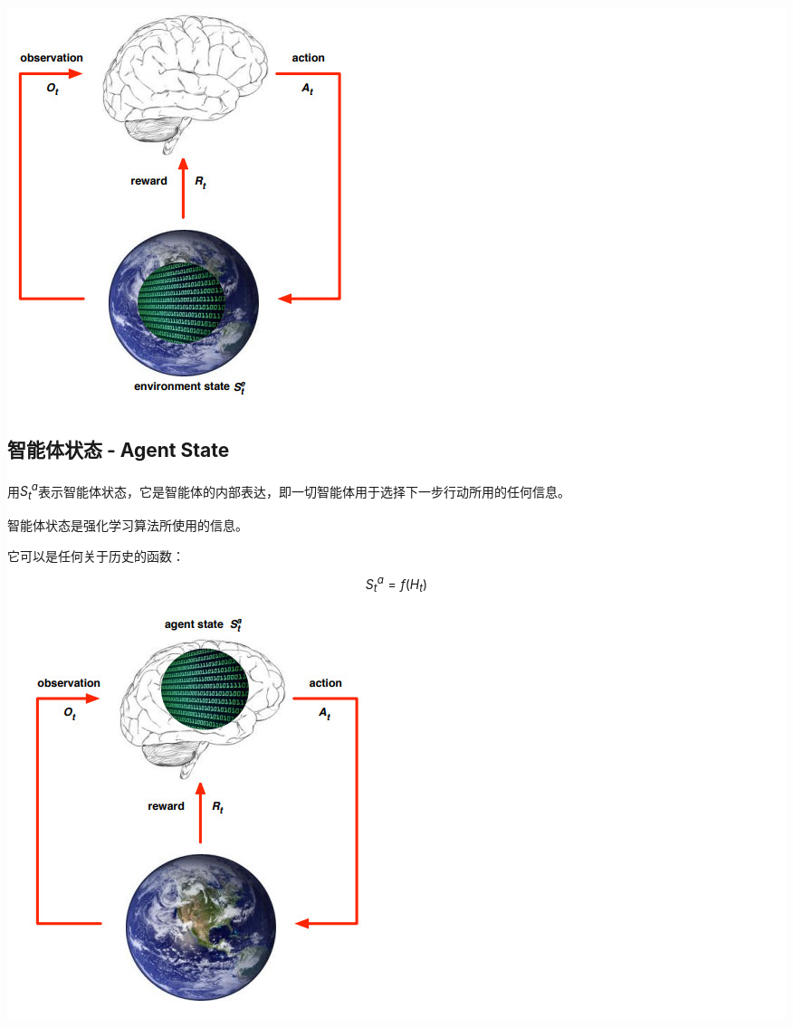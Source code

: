 ![env state](../images/env_state.jpg)

## 智能体状态 - Agent State

用$S_t^a$表示智能体状态，它是智能体的内部表达，即一切智能体用于选择下一步行动所用的任何信息。

智能体状态是强化学习算法所使用的信息。

它可以是任何关于历史的函数：
$$
S_t^a = f(H_t)
$$
![agent state](../images/agent_state.jpg)
